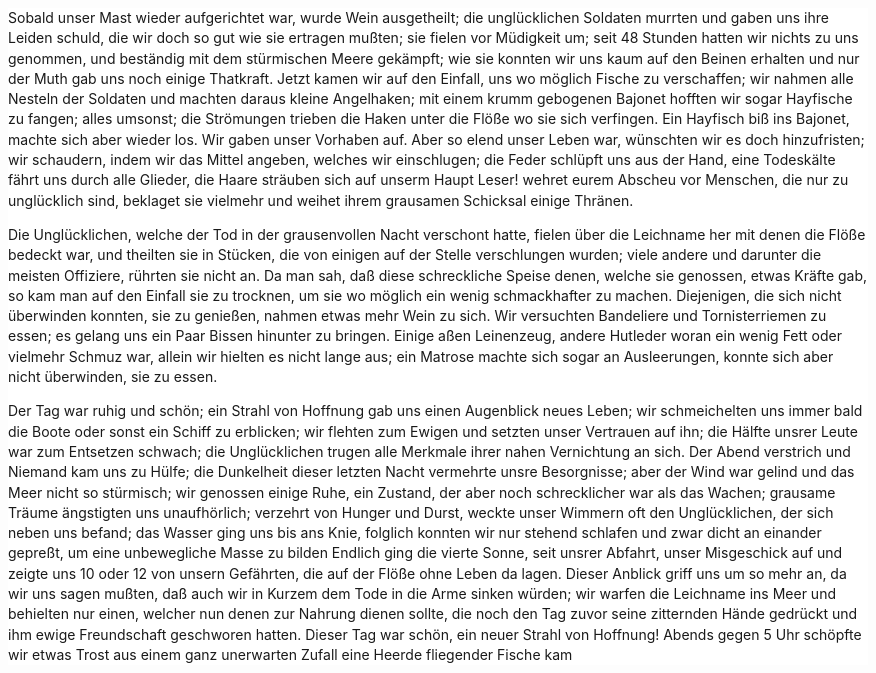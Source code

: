 Sobald unser Mast wieder aufgerichtet war, wurde Wein ausgetheilt; die
unglücklichen Soldaten murrten und gaben uns ihre Leiden schuld, die wir doch so
gut wie sie ertragen mußten; sie fielen vor Müdigkeit um; seit 48 Stunden hatten
wir nichts zu uns genommen, und beständig mit dem stürmischen Meere gekämpft;
wie sie konnten wir uns kaum auf den Beinen erhalten und nur der Muth gab uns
noch einige Thatkraft. Jetzt kamen wir auf den Einfall, uns wo möglich Fische zu
verschaffen; wir nahmen alle Nesteln der Soldaten und machten daraus kleine
Angelhaken; mit einem krumm gebogenen Bajonet hofften wir sogar Hayfische zu
fangen; alles umsonst; die Strömungen trieben die Haken unter die Flöße wo sie
sich verfingen. Ein Hayfisch biß ins Bajonet, machte sich aber wieder los. Wir
gaben unser Vorhaben auf. Aber so elend unser Leben war, wünschten wir es doch
hinzufristen; wir schaudern, indem wir das Mittel angeben, welches wir
einschlugen; die Feder schlüpft uns aus der Hand, eine Todeskälte fährt uns
durch alle Glieder, die Haare sträuben sich auf unserm Haupt Leser! wehret eurem
Abscheu vor Menschen, die nur zu unglücklich sind, beklaget sie vielmehr und
weihet ihrem grausamen Schicksal einige Thränen.

Die Unglücklichen, welche der Tod in der grausenvollen Nacht verschont hatte,
fielen über die Leichname her mit denen die Flöße bedeckt war, und theilten sie
in Stücken, die von einigen auf der Stelle verschlungen wurden; viele andere und
darunter die meisten Offiziere, rührten sie nicht an. Da man sah, daß diese
schreckliche Speise denen, welche sie genossen, etwas Kräfte gab, so kam man auf
den Einfall sie zu trocknen, um sie wo möglich ein wenig schmackhafter zu
machen. Diejenigen, die sich nicht überwinden konnten, sie zu genießen, nahmen
etwas mehr Wein zu sich. Wir versuchten Bandeliere und Tornisterriemen zu essen;
es gelang uns ein Paar Bissen hinunter zu bringen. Einige aßen Leinenzeug,
andere Hutleder woran ein wenig Fett oder vielmehr Schmuz war, allein wir
hielten es nicht lange aus; ein Matrose machte sich sogar an Ausleerungen,
konnte sich aber nicht überwinden, sie zu essen.

Der Tag war ruhig und schön; ein Strahl von Hoffnung gab uns einen Augenblick
neues Leben; wir schmeichelten uns immer bald die Boote oder sonst ein Schiff zu
erblicken; wir flehten zum Ewigen und setzten unser Vertrauen auf ihn; die
Hälfte unsrer Leute war zum Entsetzen schwach; die Unglücklichen trugen alle
Merkmale ihrer nahen Vernichtung an sich. Der Abend verstrich und Niemand kam
uns zu Hülfe; die Dunkelheit dieser letzten Nacht vermehrte unsre Besorgnisse;
aber der Wind war gelind und das Meer nicht so stürmisch; wir genossen einige
Ruhe, ein Zustand, der aber noch schrecklicher war als das Wachen; grausame
Träume ängstigten uns unaufhörlich; verzehrt von Hunger und Durst, weckte unser
Wimmern oft den Unglücklichen, der sich neben uns befand; das Wasser ging uns
bis ans Knie, folglich konnten wir nur stehend schlafen und zwar dicht an
einander gepreßt, um eine unbewegliche Masse zu bilden Endlich ging die vierte
Sonne, seit unsrer Abfahrt, unser Misgeschick auf und zeigte uns 10 oder 12 von
unsern Gefährten, die auf der Flöße ohne Leben da lagen. Dieser Anblick griff
uns um so mehr an, da wir uns sagen mußten, daß auch wir in Kurzem dem Tode in
die Arme sinken würden; wir warfen die Leichname ins Meer und behielten nur
einen, welcher nun denen zur Nahrung dienen sollte, die noch den Tag zuvor seine
zitternden Hände gedrückt und ihm ewige Freundschaft geschworen hatten. Dieser
Tag war schön, ein neuer Strahl von Hoffnung! Abends gegen 5 Uhr schöpfte wir
etwas Trost aus einem ganz unerwarten Zufall eine Heerde fliegender Fische kam
